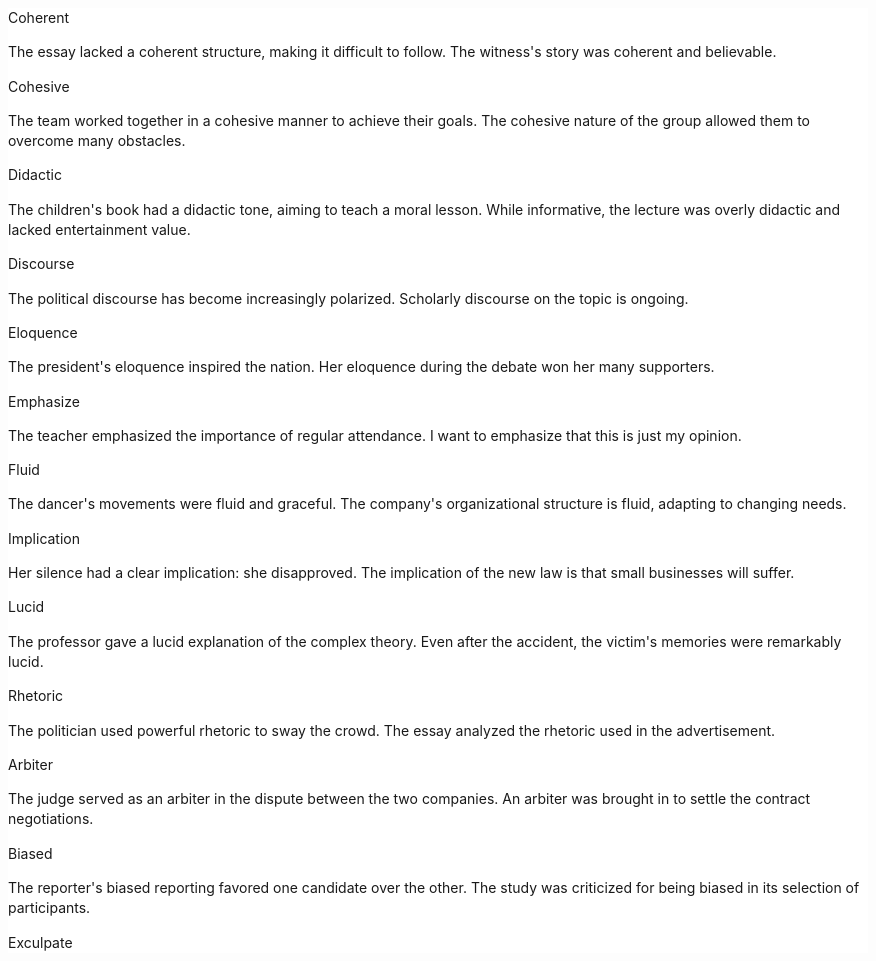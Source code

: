Coherent

The essay lacked a coherent structure, making it difficult to follow.
The witness's story was coherent and believable.

Cohesive

The team worked together in a cohesive manner to achieve their goals.
The cohesive nature of the group allowed them to overcome many obstacles.

Didactic

The children's book had a didactic tone, aiming to teach a moral lesson.
While informative, the lecture was overly didactic and lacked entertainment value.

Discourse

The political discourse has become increasingly polarized.
Scholarly discourse on the topic is ongoing.

Eloquence

The president's eloquence inspired the nation.
Her eloquence during the debate won her many supporters.

Emphasize

The teacher emphasized the importance of regular attendance.
I want to emphasize that this is just my opinion.

Fluid

The dancer's movements were fluid and graceful.
The company's organizational structure is fluid, adapting to changing needs.

Implication

Her silence had a clear implication: she disapproved.
The implication of the new law is that small businesses will suffer.

Lucid

The professor gave a lucid explanation of the complex theory.
Even after the accident, the victim's memories were remarkably lucid.

Rhetoric

The politician used powerful rhetoric to sway the crowd.
The essay analyzed the rhetoric used in the advertisement.

Arbiter

The judge served as an arbiter in the dispute between the two companies.
An arbiter was brought in to settle the contract negotiations.

Biased

The reporter's biased reporting favored one candidate over the other.
The study was criticized for being biased in its selection of participants.

Exculpate
